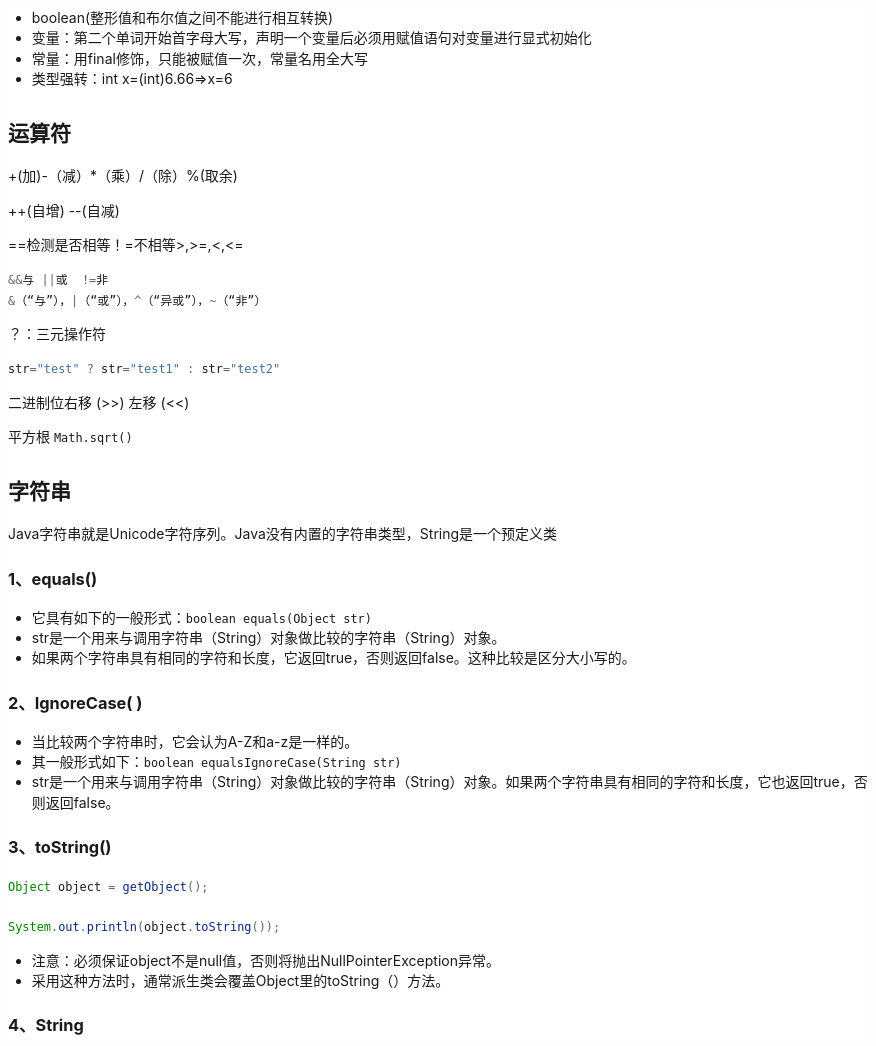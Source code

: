- boolean(整形值和布尔值之间不能进行相互转换)
- 变量：第二个单词开始首字母大写，声明一个变量后必须用赋值语句对变量进行显式初始化
- 常量：用final修饰，只能被赋值一次，常量名用全大写
- 类型强转：int x=(int)6.66=>x=6

## 运算符

+(加)-（减）*（乘）/（除）%(取余)

++(自增) --(自减)

==检测是否相等！=不相等>,>=,<,<=

```java
&&与 ||或  !=非
&（“与”），|（“或”），^（“异或”），~（“非”）
```

？：三元操作符
```java
str="test" ? str="test1" : str="test2"
```

二进制位右移 (>>) 左移 (<<)

平方根 `Math.sqrt()`

## 字符串

Java字符串就是Unicode字符序列。Java没有内置的字符串类型，String是一个预定义类

### 1、equals()

- 它具有如下的一般形式：`boolean equals(Object str)`
- str是一个用来与调用字符串（String）对象做比较的字符串（String）对象。
- 如果两个字符串具有相同的字符和长度，它返回true，否则返回false。这种比较是区分大小写的。

### 2、IgnoreCase( )

- 当比较两个字符串时，它会认为A-Z和a-z是一样的。
- 其一般形式如下：`boolean equalsIgnoreCase(String str)`
- str是一个用来与调用字符串（String）对象做比较的字符串（String）对象。如果两个字符串具有相同的字符和长度，它也返回true，否则返回false。

### 3、toString()

```java
Object object = getObject(); 

System.out.println(object.toString()); 

```

- 注意：必须保证object不是null值，否则将抛出NullPointerException异常。
- 采用这种方法时，通常派生类会覆盖Object里的toString（）方法。 

### 4、String
